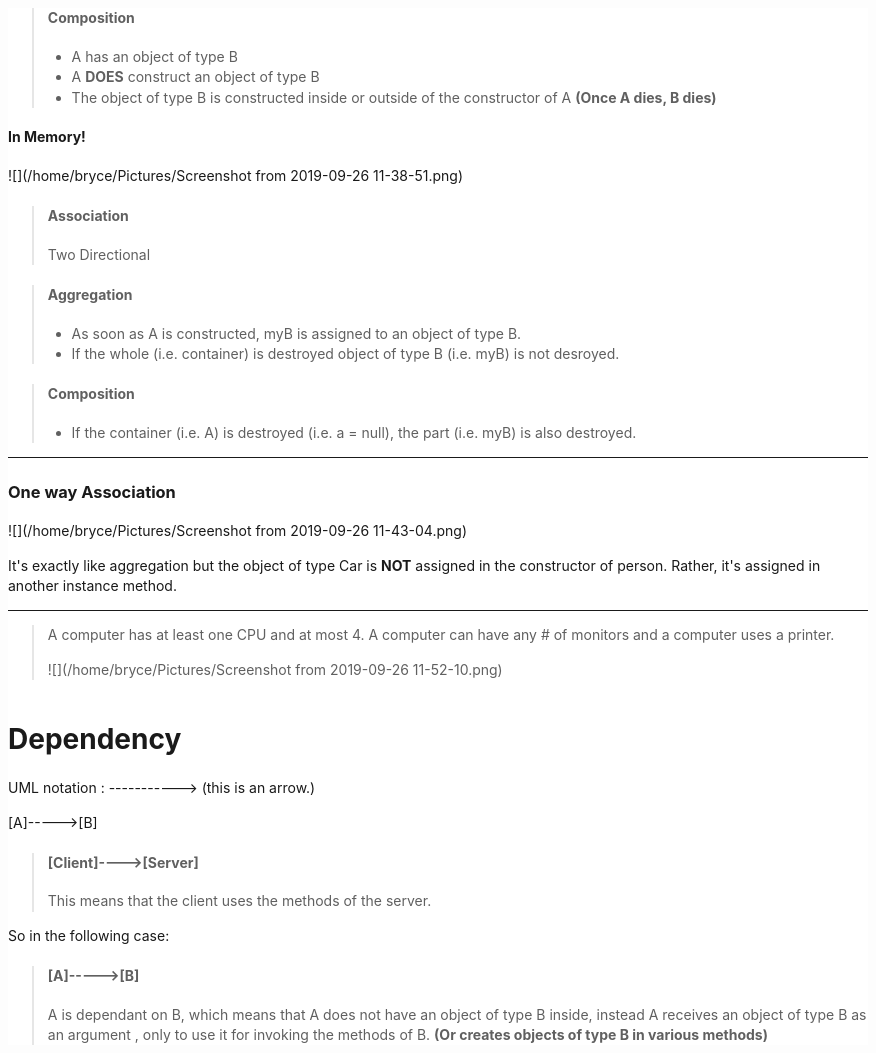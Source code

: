 > #### Composition
>
> - A has an object of type B
> - A **DOES** construct an object of type B
> - The object of type B is constructed inside or outside of the constructor of A **(Once A dies, B dies)**

#### In Memory!

![](/home/bryce/Pictures/Screenshot from 2019-09-26 11-38-51.png)

> #### Association
>
> Two Directional

> #### Aggregation
>
> - As soon as A is constructed, myB is assigned to an object of type B. 
> - If the whole (i.e. container) is destroyed object of type B (i.e. myB) is not desroyed. 

> #### Composition
>
> - If the container (i.e. A) is destroyed (i.e. a = null), the part (i.e. myB) is also destroyed. 

---

### One way Association

![](/home/bryce/Pictures/Screenshot from 2019-09-26 11-43-04.png)

It's exactly like aggregation but the object of type Car is **NOT** assigned in the constructor of person. Rather, it's assigned in another instance method. 

---

>  A computer has at least one CPU and at most 4. A computer can have any # of monitors and a computer uses a printer. 
>
> ![](/home/bryce/Pictures/Screenshot from 2019-09-26 11-52-10.png)

# Dependency

UML notation : -----------> (this is an arrow.)

[A]----->[B]

> #### [Client]---->[Server]
>
> This means that the client uses the methods of the server. 

So in the following case:

> #### [A]----->[B]
>
> A is dependant on B, which means that A does not have an object of type B inside, instead A receives an object of type B as an argument , only to use it for invoking the methods of B. **(Or creates objects of type B in various methods)**
